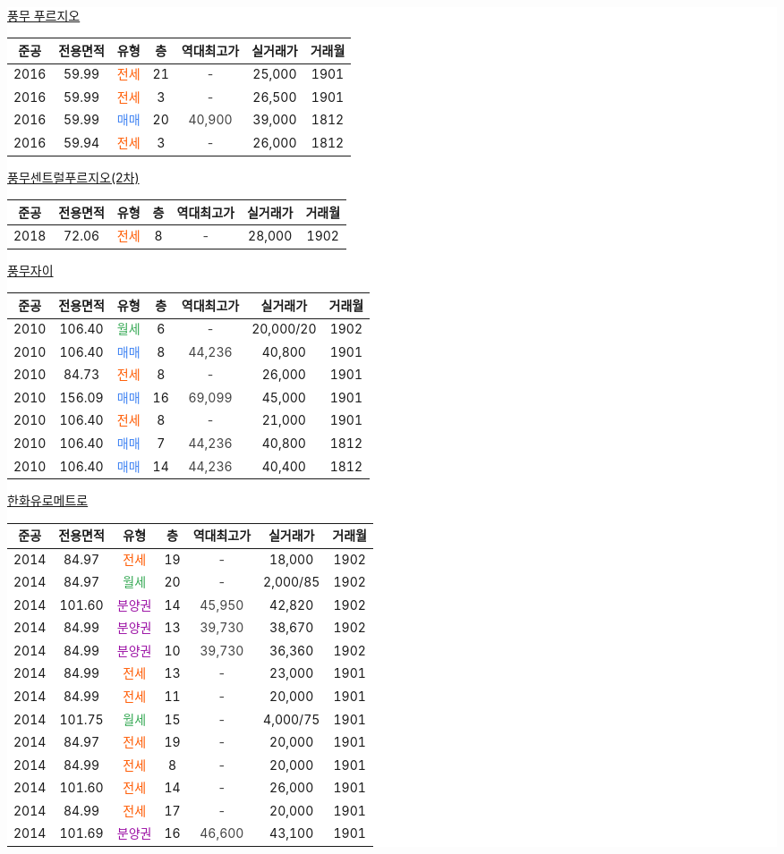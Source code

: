 [풍무 푸르지오](https://search.naver.com/search.naver?query=%EA%B2%BD%EA%B8%B0%EB%8F%84+%EA%B9%80%ED%8F%AC%EC%8B%9C+%ED%92%8D%EB%AC%B4%EB%8F%99+%ED%92%8D%EB%AC%B4+%ED%91%B8%EB%A5%B4%EC%A7%80%EC%98%A4)

|준공|전용면적|유형|층|역대최고가|실거래가|거래월|
|:---:|:---:|:---:|:---:|:---:|:---:|:---:|
|2016|59.99|<span style="color:#ff5a00">전세</span>|21|<span style="color:#444444">-</span>|25,000|1901|
|2016|59.99|<span style="color:#ff5a00">전세</span>|3|<span style="color:#444444">-</span>|26,500|1901|
|2016|59.99|<span style="color:#4285f3">매매</span>|20|<span style="color:#444444">40,900</span>|39,000|1812|
|2016|59.94|<span style="color:#ff5a00">전세</span>|3|<span style="color:#444444">-</span>|26,000|1812|

[풍무센트럴푸르지오(2차)](https://search.naver.com/search.naver?query=%EA%B2%BD%EA%B8%B0%EB%8F%84+%EA%B9%80%ED%8F%AC%EC%8B%9C+%ED%92%8D%EB%AC%B4%EB%8F%99+%ED%92%8D%EB%AC%B4%EC%84%BC%ED%8A%B8%EB%9F%B4%ED%91%B8%EB%A5%B4%EC%A7%80%EC%98%A4%282%EC%B0%A8%29)

|준공|전용면적|유형|층|역대최고가|실거래가|거래월|
|:---:|:---:|:---:|:---:|:---:|:---:|:---:|
|2018|72.06|<span style="color:#ff5a00">전세</span>|8|<span style="color:#444444">-</span>|28,000|1902|

[풍무자이](https://search.naver.com/search.naver?query=%EA%B2%BD%EA%B8%B0%EB%8F%84+%EA%B9%80%ED%8F%AC%EC%8B%9C+%ED%92%8D%EB%AC%B4%EB%8F%99+%ED%92%8D%EB%AC%B4%EC%9E%90%EC%9D%B4)

|준공|전용면적|유형|층|역대최고가|실거래가|거래월|
|:---:|:---:|:---:|:---:|:---:|:---:|:---:|
|2010|106.40|<span style="color:#34a853">월세</span>|6|<span style="color:#444444">-</span>|20,000/20|1902|
|2010|106.40|<span style="color:#4285f3">매매</span>|8|<span style="color:#444444">44,236</span>|40,800|1901|
|2010|84.73|<span style="color:#ff5a00">전세</span>|8|<span style="color:#444444">-</span>|26,000|1901|
|2010|156.09|<span style="color:#4285f3">매매</span>|16|<span style="color:#444444">69,099</span>|45,000|1901|
|2010|106.40|<span style="color:#ff5a00">전세</span>|8|<span style="color:#444444">-</span>|21,000|1901|
|2010|106.40|<span style="color:#4285f3">매매</span>|7|<span style="color:#444444">44,236</span>|40,800|1812|
|2010|106.40|<span style="color:#4285f3">매매</span>|14|<span style="color:#444444">44,236</span>|40,400|1812|

[한화유로메트로](https://search.naver.com/search.naver?query=%EA%B2%BD%EA%B8%B0%EB%8F%84+%EA%B9%80%ED%8F%AC%EC%8B%9C+%ED%92%8D%EB%AC%B4%EB%8F%99+%ED%95%9C%ED%99%94%EC%9C%A0%EB%A1%9C%EB%A9%94%ED%8A%B8%EB%A1%9C)

|준공|전용면적|유형|층|역대최고가|실거래가|거래월|
|:---:|:---:|:---:|:---:|:---:|:---:|:---:|
|2014|84.97|<span style="color:#ff5a00">전세</span>|19|<span style="color:#444444">-</span>|18,000|1902|
|2014|84.97|<span style="color:#34a853">월세</span>|20|<span style="color:#444444">-</span>|2,000/85|1902|
|2014|101.60|<span style="color:#9C11A5">분양권</span>|14|<span style="color:#444444">45,950</span>|42,820|1902|
|2014|84.99|<span style="color:#9C11A5">분양권</span>|13|<span style="color:#444444">39,730</span>|38,670|1902|
|2014|84.99|<span style="color:#9C11A5">분양권</span>|10|<span style="color:#444444">39,730</span>|36,360|1902|
|2014|84.99|<span style="color:#ff5a00">전세</span>|13|<span style="color:#444444">-</span>|23,000|1901|
|2014|84.99|<span style="color:#ff5a00">전세</span>|11|<span style="color:#444444">-</span>|20,000|1901|
|2014|101.75|<span style="color:#34a853">월세</span>|15|<span style="color:#444444">-</span>|4,000/75|1901|
|2014|84.97|<span style="color:#ff5a00">전세</span>|19|<span style="color:#444444">-</span>|20,000|1901|
|2014|84.99|<span style="color:#ff5a00">전세</span>|8|<span style="color:#444444">-</span>|20,000|1901|
|2014|101.60|<span style="color:#ff5a00">전세</span>|14|<span style="color:#444444">-</span>|26,000|1901|
|2014|84.99|<span style="color:#ff5a00">전세</span>|17|<span style="color:#444444">-</span>|20,000|1901|
|2014|101.69|<span style="color:#9C11A5">분양권</span>|16|<span style="color:#444444">46,600</span>|43,100|1901|